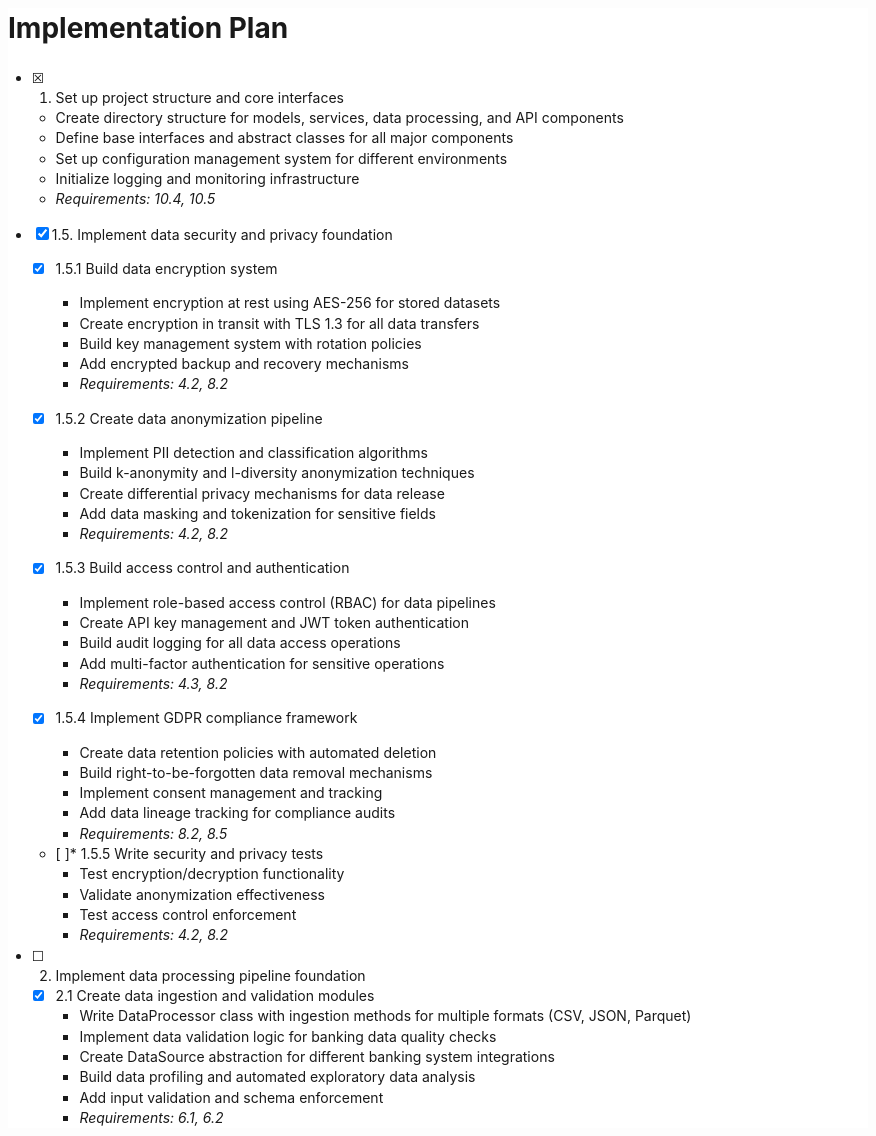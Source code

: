 # Implementation Plan

- [x] 1. Set up project structure and core interfaces
  - Create directory structure for models, services, data processing, and API components
  - Define base interfaces and abstract classes for all major components
  - Set up configuration management system for different environments
  - Initialize logging and monitoring infrastructure
  - _Requirements: 10.4, 10.5_

- [x] 1.5. Implement data security and privacy foundation
  - [x] 1.5.1 Build data encryption system
    - Implement encryption at rest using AES-256 for stored datasets
    - Create encryption in transit with TLS 1.3 for all data transfers
    - Build key management system with rotation policies
    - Add encrypted backup and recovery mechanisms
    - _Requirements: 4.2, 8.2_

  - [x] 1.5.2 Create data anonymization pipeline
    - Implement PII detection and classification algorithms
    - Build k-anonymity and l-diversity anonymization techniques
    - Create differential privacy mechanisms for data release
    - Add data masking and tokenization for sensitive fields
    - _Requirements: 4.2, 8.2_

  - [x] 1.5.3 Build access control and authentication
    - Implement role-based access control (RBAC) for data pipelines
    - Create API key management and JWT token authentication
    - Build audit logging for all data access operations
    - Add multi-factor authentication for sensitive operations
    - _Requirements: 4.3, 8.2_

  - [x] 1.5.4 Implement GDPR compliance framework
    - Create data retention policies with automated deletion
    - Build right-to-be-forgotten data removal mechanisms
    - Implement consent management and tracking
    - Add data lineage tracking for compliance audits
    - _Requirements: 8.2, 8.5_

  - [ ]* 1.5.5 Write security and privacy tests
    - Test encryption/decryption functionality
    - Validate anonymization effectiveness
    - Test access control enforcement
    - _Requirements: 4.2, 8.2_

- [ ] 2. Implement data processing pipeline foundation
  - [x] 2.1 Create data ingestion and validation modules
    - Write DataProcessor class with ingestion methods for multiple formats (CSV, JSON, Parquet)
    - Implement data validation logic for banking data quality checks
    - Create DataSource abstraction for different banking system integrations
    - Build data profiling and automated exploratory data analysis
    - Add input validation and schema enforcement
    - _Requirements: 6.1, 6.2_
